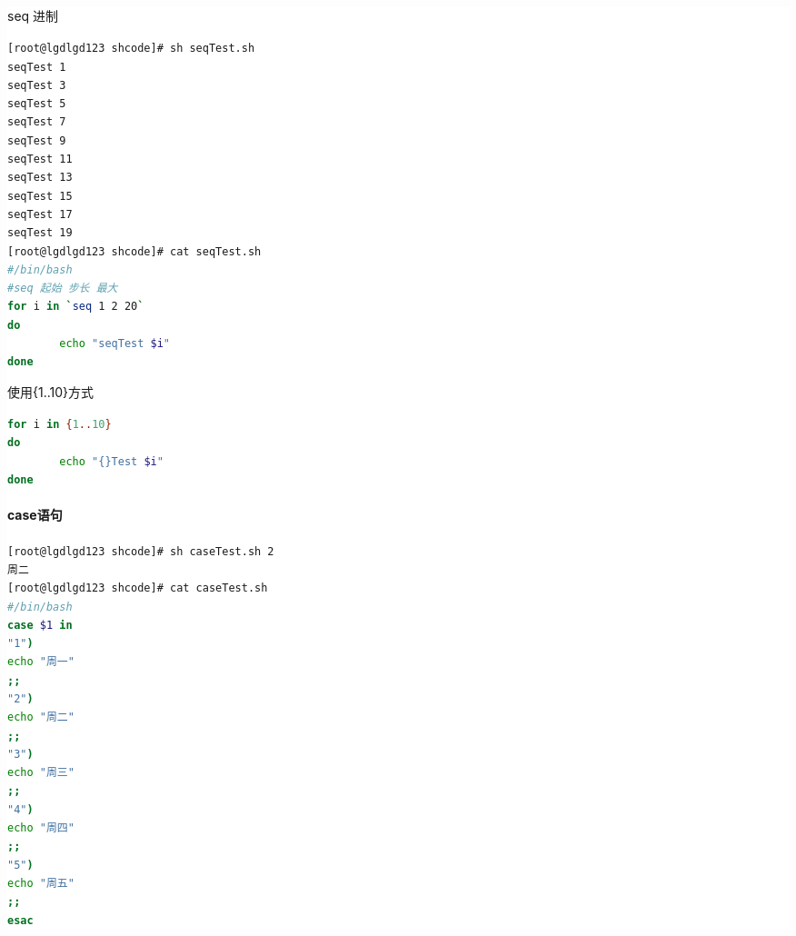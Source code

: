 seq 进制

```bash
[root@lgdlgd123 shcode]# sh seqTest.sh
seqTest 1
seqTest 3
seqTest 5
seqTest 7
seqTest 9
seqTest 11
seqTest 13
seqTest 15
seqTest 17
seqTest 19
[root@lgdlgd123 shcode]# cat seqTest.sh
#/bin/bash
#seq 起始 步长 最大
for i in `seq 1 2 20`
do
        echo "seqTest $i"
done
```

使用{1..10}方式

```bash
for i in {1..10}
do
        echo "{}Test $i"
done
```

#### case语句

```bash
[root@lgdlgd123 shcode]# sh caseTest.sh 2
周二
[root@lgdlgd123 shcode]# cat caseTest.sh
#/bin/bash
case $1 in 
"1")
echo "周一"
;;
"2")
echo "周二"
;;
"3")
echo "周三"
;;
"4")
echo "周四"
;;
"5")
echo "周五"
;;
esac
```
